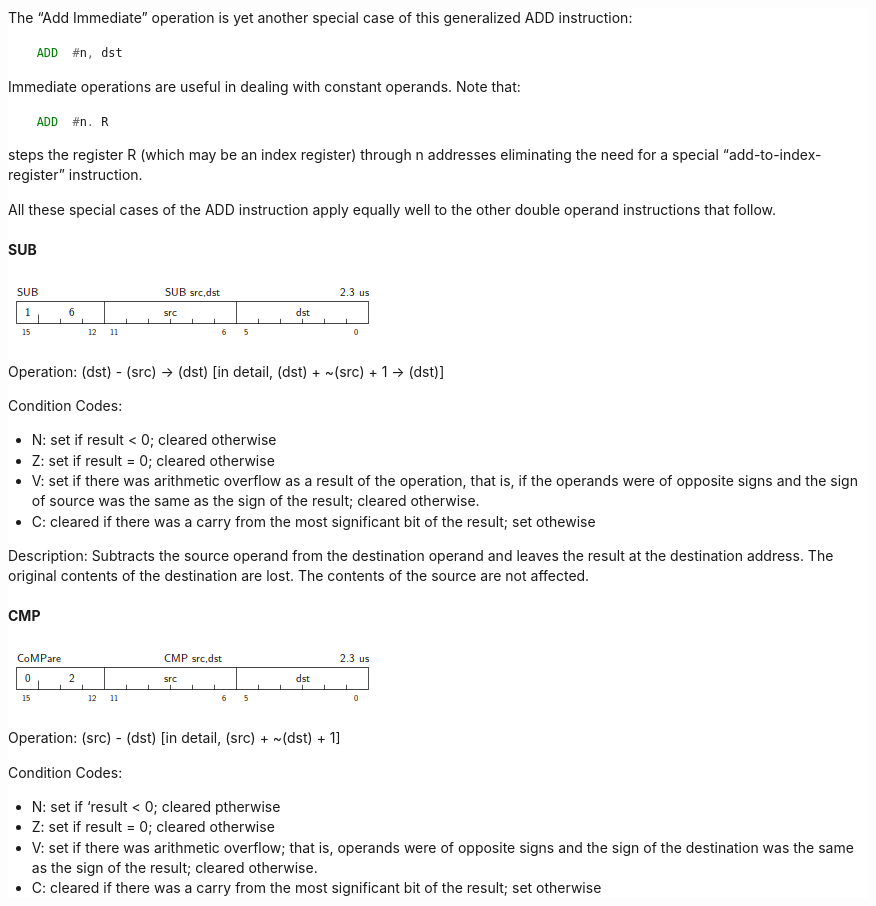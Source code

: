 The “Add Immediate” operation is yet another special case of this generalized
ADD instruction:
```asm
	ADD  #n, dst
```

Immediate operations are useful in dealing with constant operands. Note that:
```asm
	ADD  #n. R
```
steps the register R (which may be an index register) through n addresses
eliminating the need for a special “add-to-index-register” instruction.

All these special cases of the ADD instruction apply equally well to the
other double operand instructions that follow.

#### SUB

![SUB](i/fig-027-1-sub.png)

Operation: (dst) - (src) → (dst) [in detail, (dst) + ~(src) + 1 → (dst)]

Condition Codes:

* N: set if result < 0; cleared otherwise
* Z: set if result = 0; cleared otherwise
* V: set if there was arithmetic overflow as a result of the operation, that
  is, if the operands were of opposite signs and the sign of source was the
  same as the sign of the result; cleared otherwise.
* C: cleared if there was a carry from the most significant bit of the
  result; set othewise

Description: Subtracts the source operand from the destination operand and
leaves the result at the destination address. The original contents of the
destination are lost. The contents of the source are not affected.

#### CMP

![CMP](i/fig-028-1-cmp.png)

Operation: (src) - (dst) [in detail, (src) + ~(dst) + 1]

Condition Codes:

* N: set if ‘result < 0; cleared ptherwise
* Z: set if result = 0; cleared otherwise
* V: set if there was arithmetic overflow; that is, operands were of opposite
  signs and the sign of the destination was the same as the sign of the
  result; cleared otherwise.
* C: cleared if there was a carry from the most significant bit of the
  result; set otherwise


[^1]: referencing bytes at odd addresses adds 0.6 μs to src and dst times.
[^2]: dst time is .4 μs less than listed time if instruction was a CoMPare,
[^3]: There is no read-modify-write cycle in the CMP, BIT. and TST
[^4]: See the note for the CMP instruction.
[^5]: See the note for the CMP instruction.
[^6]: See the note for the CMP instruction.
[^7]: Shift and rotate operations require an additional 0.6 μs to access
